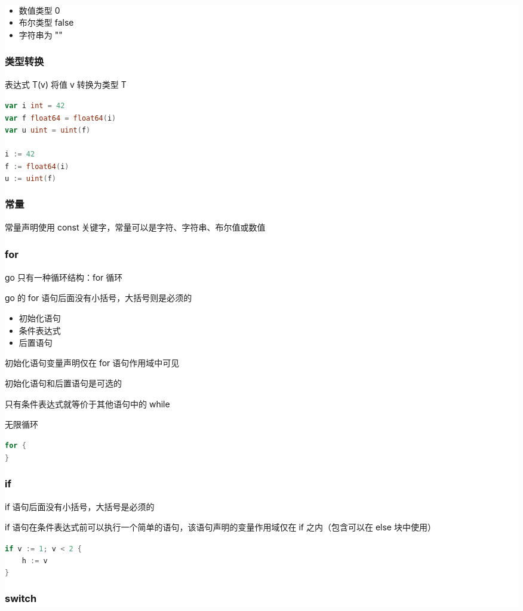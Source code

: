 * 数值类型 0
* 布尔类型 false
* 字符串为 ""

### 类型转换

表达式 T(v) 将值 v 转换为类型 T

```go
var i int = 42
var f float64 = float64(i)
var u uint = uint(f)

i := 42
f := float64(i)
u := uint(f)
```

### 常量

常量声明使用 const 关键字，常量可以是字符、字符串、布尔值或数值

### for

go 只有一种循环结构：for 循环

go 的 for 语句后面没有小括号，大括号则是必须的

* 初始化语句
* 条件表达式
* 后置语句

初始化语句变量声明仅在 for 语句作用域中可见

初始化语句和后置语句是可选的

只有条件表达式就等价于其他语句中的 while

无限循环

```go
for {
}
```

### if

if 语句后面没有小括号，大括号是必须的

if 语句在条件表达式前可以执行一个简单的语句，该语句声明的变量作用域仅在 if 之内（包含可以在 else 块中使用）

```go
if v := 1; v < 2 {
    h := v
}
```

### switch
